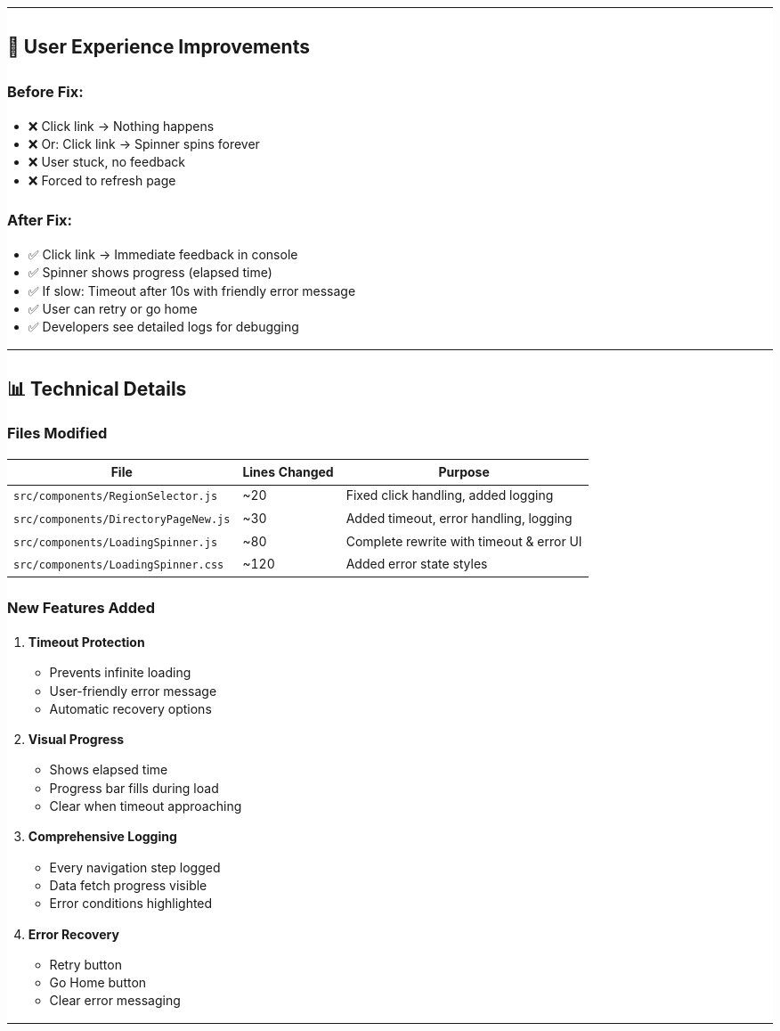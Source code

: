 
---

## 🎨 User Experience Improvements

### Before Fix:
- ❌ Click link → Nothing happens
- ❌ Or: Click link → Spinner spins forever
- ❌ User stuck, no feedback
- ❌ Forced to refresh page

### After Fix:
- ✅ Click link → Immediate feedback in console
- ✅ Spinner shows progress (elapsed time)
- ✅ If slow: Timeout after 10s with friendly error message
- ✅ User can retry or go home
- ✅ Developers see detailed logs for debugging

---

## 📊 Technical Details

### Files Modified

| File | Lines Changed | Purpose |
|------|--------------|---------|
| `src/components/RegionSelector.js` | ~20 | Fixed click handling, added logging |
| `src/components/DirectoryPageNew.js` | ~30 | Added timeout, error handling, logging |
| `src/components/LoadingSpinner.js` | ~80 | Complete rewrite with timeout & error UI |
| `src/components/LoadingSpinner.css` | ~120 | Added error state styles |

### New Features Added

1. **Timeout Protection**
   - Prevents infinite loading
   - User-friendly error message
   - Automatic recovery options

2. **Visual Progress**
   - Shows elapsed time
   - Progress bar fills during load
   - Clear when timeout approaching

3. **Comprehensive Logging**
   - Every navigation step logged
   - Data fetch progress visible
   - Error conditions highlighted

4. **Error Recovery**
   - Retry button
   - Go Home button
   - Clear error messaging

---